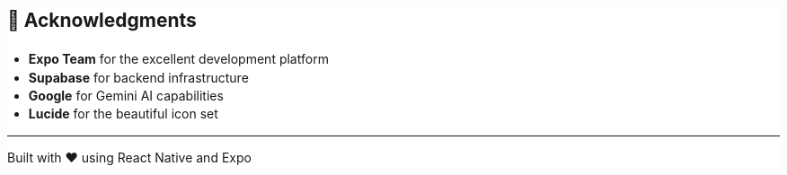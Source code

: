 ## 🙏 Acknowledgments

- **Expo Team** for the excellent development platform
- **Supabase** for backend infrastructure
- **Google** for Gemini AI capabilities
- **Lucide** for the beautiful icon set

---

Built with ❤️ using React Native and Expo